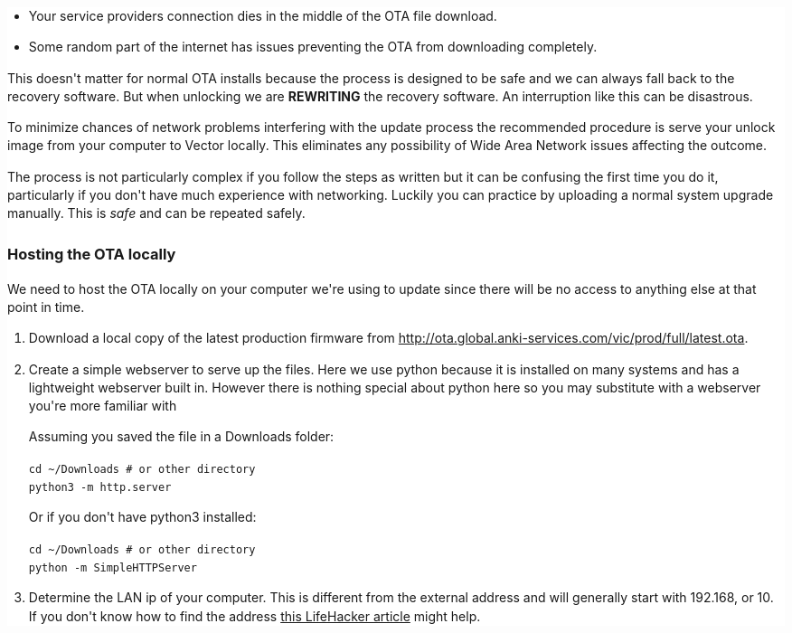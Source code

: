 * Your service providers connection dies in the middle of the OTA file download.

* Some random part of the internet has issues preventing the OTA from
  downloading completely.

This doesn't matter for normal OTA installs because the process is
designed to be safe and we can always fall back to the recovery
software. But when unlocking we are **REWRITING** the recovery
software. An interruption like this can be
disastrous.

To minimize chances of network problems interfering with the update
process the recommended procedure is serve your unlock image from your
computer to Vector locally. This eliminates any possibility of Wide
Area Network issues affecting the outcome.

The process is not particularly complex if you follow the steps as
written but it can be confusing the first time you do it, particularly
if you don't have much experience with networking. Luckily you can
practice by uploading a normal system upgrade manually. This is *safe*
and can be repeated safely.

### Hosting the OTA locally

We need to host the OTA locally on your computer we're using to update
since there will be no access to anything else at that point in time.

1. Download a local copy of the latest production firmware from
<http://ota.global.anki-services.com/vic/prod/full/latest.ota>.

2. Create a simple webserver to serve up the files. Here we use
   python because it is installed on many systems and has a
   lightweight webserver built in. However there is nothing special
   about python here so you may substitute with a webserver you're
   more familiar with

    Assuming you saved the file in a Downloads folder:

    ```
    cd ~/Downloads # or other directory
	python3 -m http.server
    ```
	
    Or if you don't have python3 installed:
	
    ```
    cd ~/Downloads # or other directory
	python -m SimpleHTTPServer
    ```

3. Determine the LAN ip of your computer. This is different from the
   external address and will generally start with 192.168, or 10. If
   you don't know how to find the address
   [this LifeHacker article](https://lifehacker.com/how-to-find-your-local-and-external-ip-address-5833108)
   might help.
